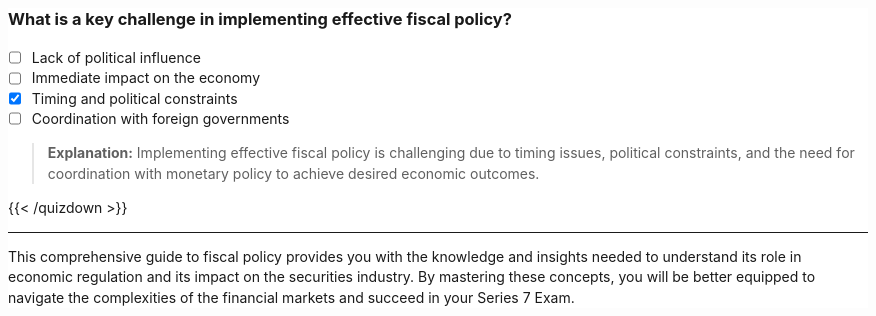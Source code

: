 ### What is a key challenge in implementing effective fiscal policy?

- [ ] Lack of political influence
- [ ] Immediate impact on the economy
- [x] Timing and political constraints
- [ ] Coordination with foreign governments

> **Explanation:** Implementing effective fiscal policy is challenging due to timing issues, political constraints, and the need for coordination with monetary policy to achieve desired economic outcomes.

{{< /quizdown >}}

---

This comprehensive guide to fiscal policy provides you with the knowledge and insights needed to understand its role in economic regulation and its impact on the securities industry. By mastering these concepts, you will be better equipped to navigate the complexities of the financial markets and succeed in your Series 7 Exam.

